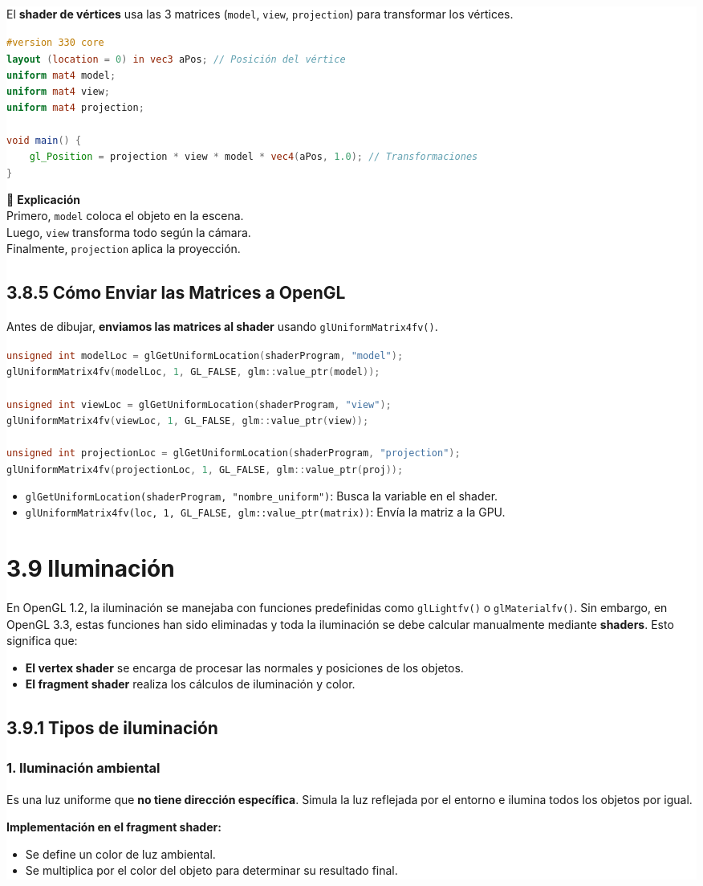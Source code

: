 El **shader de vértices** usa las 3 matrices (`model`, `view`, `projection`) para transformar los vértices.

```glsl
#version 330 core
layout (location = 0) in vec3 aPos; // Posición del vértice
uniform mat4 model; 
uniform mat4 view;
uniform mat4 projection;

void main() {
    gl_Position = projection * view * model * vec4(aPos, 1.0); // Transformaciones
}
```

📌 **Explicación**  
Primero, `model` coloca el objeto en la escena.  
Luego, `view` transforma todo según la cámara.  
Finalmente, `projection` aplica la proyección.

## 3.8.5 Cómo Enviar las Matrices a OpenGL
Antes de dibujar, **enviamos las matrices al shader** usando `glUniformMatrix4fv()`.

```cpp
unsigned int modelLoc = glGetUniformLocation(shaderProgram, "model");
glUniformMatrix4fv(modelLoc, 1, GL_FALSE, glm::value_ptr(model));

unsigned int viewLoc = glGetUniformLocation(shaderProgram, "view");
glUniformMatrix4fv(viewLoc, 1, GL_FALSE, glm::value_ptr(view));

unsigned int projectionLoc = glGetUniformLocation(shaderProgram, "projection");
glUniformMatrix4fv(projectionLoc, 1, GL_FALSE, glm::value_ptr(proj));
```

- `glGetUniformLocation(shaderProgram, "nombre_uniform")`: Busca la variable en el shader.
- `glUniformMatrix4fv(loc, 1, GL_FALSE, glm::value_ptr(matrix))`: Envía la matriz a la GPU.

# 3.9 Iluminación
En OpenGL 1.2, la iluminación se manejaba con funciones predefinidas como `glLightfv()` o `glMaterialfv()`. Sin embargo, en OpenGL 3.3, estas funciones han sido eliminadas y toda la iluminación se debe calcular manualmente mediante **shaders**. Esto significa que:

- **El vertex shader** se encarga de procesar las normales y posiciones de los objetos.
- **El fragment shader** realiza los cálculos de iluminación y color.


## 3.9.1 Tipos de iluminación
### **1. Iluminación ambiental**
Es una luz uniforme que **no tiene dirección específica**. Simula la luz reflejada por el entorno e ilumina todos los objetos por igual.

**Implementación en el fragment shader:**
- Se define un color de luz ambiental.
- Se multiplica por el color del objeto para determinar su resultado final.
